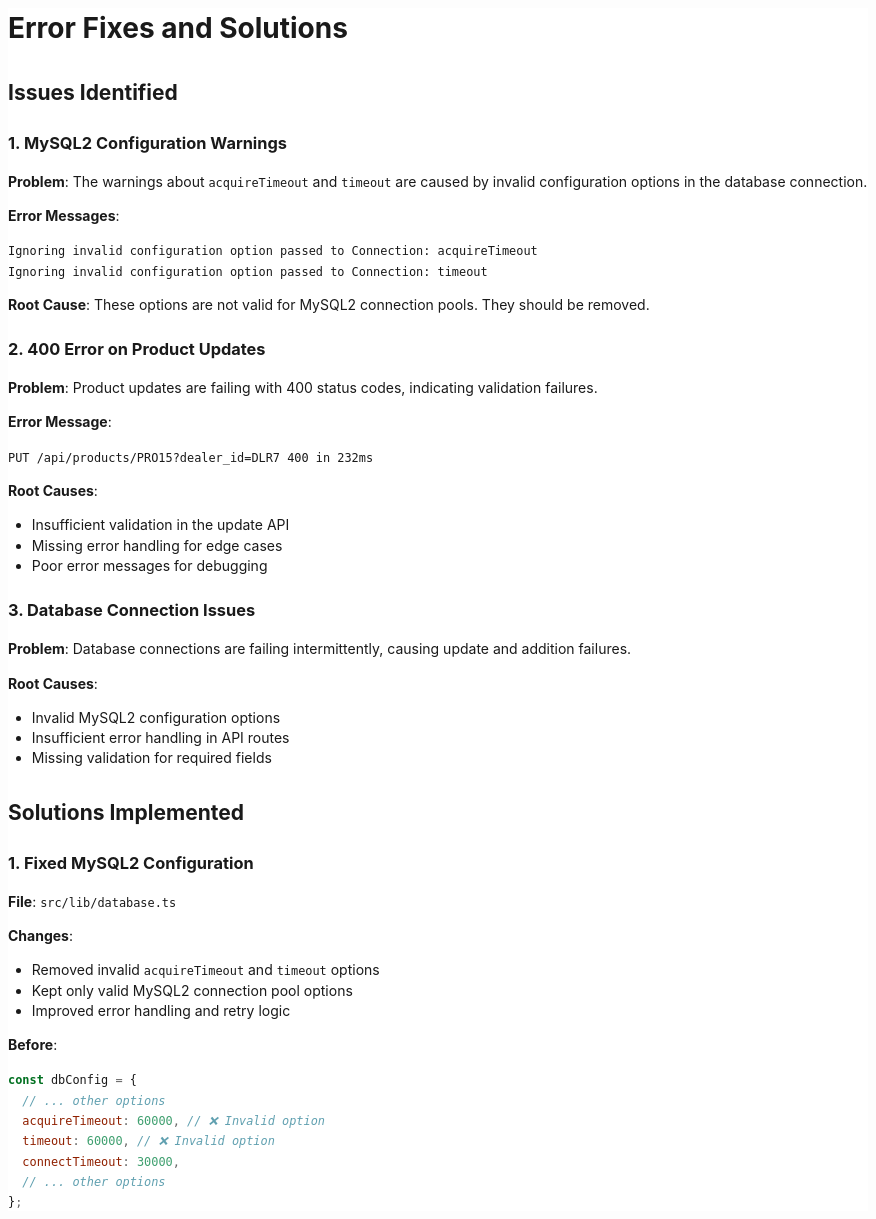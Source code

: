 # Error Fixes and Solutions

## Issues Identified

### 1. MySQL2 Configuration Warnings
**Problem**: The warnings about `acquireTimeout` and `timeout` are caused by invalid configuration options in the database connection.

**Error Messages**:
```
Ignoring invalid configuration option passed to Connection: acquireTimeout
Ignoring invalid configuration option passed to Connection: timeout
```

**Root Cause**: These options are not valid for MySQL2 connection pools. They should be removed.

### 2. 400 Error on Product Updates
**Problem**: Product updates are failing with 400 status codes, indicating validation failures.

**Error Message**:
```
PUT /api/products/PRO15?dealer_id=DLR7 400 in 232ms
```

**Root Causes**:
- Insufficient validation in the update API
- Missing error handling for edge cases
- Poor error messages for debugging

### 3. Database Connection Issues
**Problem**: Database connections are failing intermittently, causing update and addition failures.

**Root Causes**:
- Invalid MySQL2 configuration options
- Insufficient error handling in API routes
- Missing validation for required fields

## Solutions Implemented

### 1. Fixed MySQL2 Configuration

**File**: `src/lib/database.ts`

**Changes**:
- Removed invalid `acquireTimeout` and `timeout` options
- Kept only valid MySQL2 connection pool options
- Improved error handling and retry logic

**Before**:
```javascript
const dbConfig = {
  // ... other options
  acquireTimeout: 60000, // ❌ Invalid option
  timeout: 60000, // ❌ Invalid option
  connectTimeout: 30000,
  // ... other options
};
```
